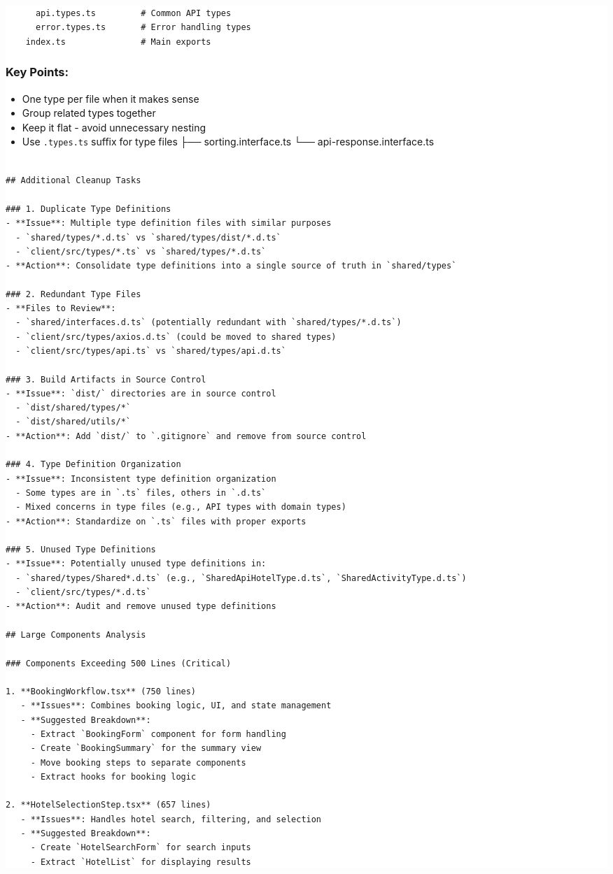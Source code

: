 ```
      api.types.ts         # Common API types
      error.types.ts       # Error handling types
    index.ts               # Main exports
```

### Key Points:
- One type per file when it makes sense
- Group related types together
- Keep it flat - avoid unnecessary nesting
- Use `.types.ts` suffix for type files
    ├── sorting.interface.ts
    └── api-response.interface.ts
```

## Additional Cleanup Tasks

### 1. Duplicate Type Definitions
- **Issue**: Multiple type definition files with similar purposes
  - `shared/types/*.d.ts` vs `shared/types/dist/*.d.ts`
  - `client/src/types/*.ts` vs `shared/types/*.d.ts`
- **Action**: Consolidate type definitions into a single source of truth in `shared/types`

### 2. Redundant Type Files
- **Files to Review**:
  - `shared/interfaces.d.ts` (potentially redundant with `shared/types/*.d.ts`)
  - `client/src/types/axios.d.ts` (could be moved to shared types)
  - `client/src/types/api.ts` vs `shared/types/api.d.ts`

### 3. Build Artifacts in Source Control
- **Issue**: `dist/` directories are in source control
  - `dist/shared/types/*`
  - `dist/shared/utils/*`
- **Action**: Add `dist/` to `.gitignore` and remove from source control

### 4. Type Definition Organization
- **Issue**: Inconsistent type definition organization
  - Some types are in `.ts` files, others in `.d.ts`
  - Mixed concerns in type files (e.g., API types with domain types)
- **Action**: Standardize on `.ts` files with proper exports

### 5. Unused Type Definitions
- **Issue**: Potentially unused type definitions in:
  - `shared/types/Shared*.d.ts` (e.g., `SharedApiHotelType.d.ts`, `SharedActivityType.d.ts`)
  - `client/src/types/*.d.ts`
- **Action**: Audit and remove unused type definitions

## Large Components Analysis

### Components Exceeding 500 Lines (Critical)

1. **BookingWorkflow.tsx** (750 lines)
   - **Issues**: Combines booking logic, UI, and state management
   - **Suggested Breakdown**:
     - Extract `BookingForm` component for form handling
     - Create `BookingSummary` for the summary view
     - Move booking steps to separate components
     - Extract hooks for booking logic

2. **HotelSelectionStep.tsx** (657 lines)
   - **Issues**: Handles hotel search, filtering, and selection
   - **Suggested Breakdown**:
     - Create `HotelSearchForm` for search inputs
     - Extract `HotelList` for displaying results
```